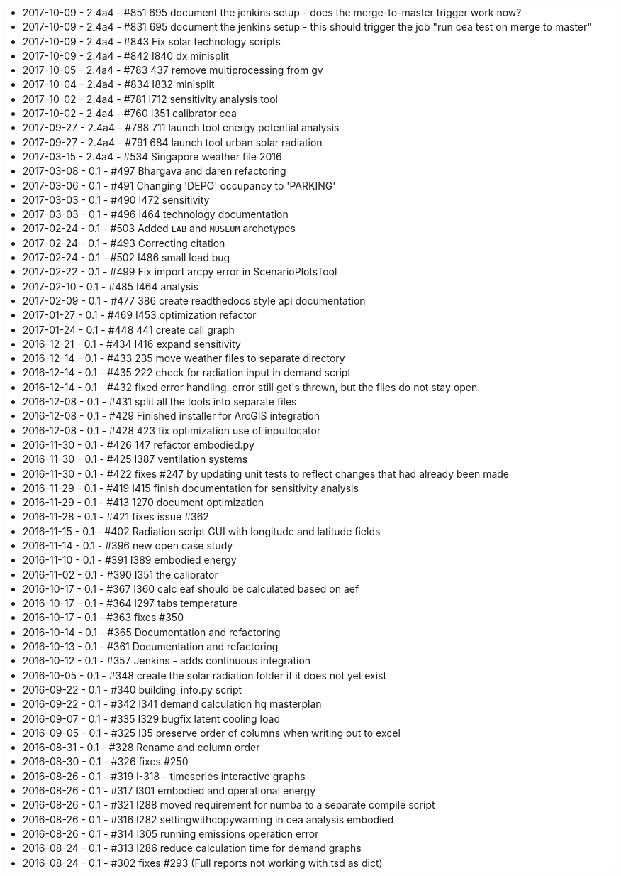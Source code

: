 - 2017-10-09 - 2.4a4 - #851 695 document the jenkins setup - does the merge-to-master trigger work now?
- 2017-10-09 - 2.4a4 - #831 695 document the jenkins setup - this should trigger the job "run cea test on merge to master"
- 2017-10-09 - 2.4a4 - #843 Fix solar technology scripts
- 2017-10-09 - 2.4a4 - #842 I840 dx minisplit
- 2017-10-05 - 2.4a4 - #783 437 remove multiprocessing from gv
- 2017-10-04 - 2.4a4 - #834 I832 minisplit
- 2017-10-02 - 2.4a4 - #781 I712 sensitivity analysis tool
- 2017-10-02 - 2.4a4 - #760 I351 calibrator cea
- 2017-09-27 - 2.4a4 - #788 711 launch tool energy potential analysis
- 2017-09-27 - 2.4a4 - #791 684 launch tool urban solar radiation
- 2017-03-15 - 2.4a4 - #534 Singapore weather file 2016
- 2017-03-08 - 0.1 - #497 Bhargava and daren refactoring
- 2017-03-06 - 0.1 - #491 Changing 'DEPO' occupancy to 'PARKING'
- 2017-03-03 - 0.1 - #490 I472 sensitivity
- 2017-03-03 - 0.1 - #496 I464 technology documentation
- 2017-02-24 - 0.1 - #503 Added `LAB` and `MUSEUM` archetypes
- 2017-02-24 - 0.1 - #493 Correcting citation
- 2017-02-24 - 0.1 - #502 I486 small load bug
- 2017-02-22 - 0.1 - #499 Fix import arcpy error in ScenarioPlotsTool
- 2017-02-10 - 0.1 - #485 I464 analysis
- 2017-02-09 - 0.1 - #477 386 create readthedocs style api documentation
- 2017-01-27 - 0.1 - #469 I453 optimization refactor
- 2017-01-24 - 0.1 - #448 441 create call graph
- 2016-12-21 - 0.1 - #434 I416 expand sensitivity
- 2016-12-14 - 0.1 - #433 235 move weather files to separate directory
- 2016-12-14 - 0.1 - #435 222 check for radiation input in demand script
- 2016-12-14 - 0.1 - #432 fixed error handling. error still get's thrown, but the files do not stay open.
- 2016-12-08 - 0.1 - #431 split all the tools into separate files
- 2016-12-08 - 0.1 - #429 Finished installer for ArcGIS integration
- 2016-12-08 - 0.1 - #428 423 fix optimization use of inputlocator
- 2016-11-30 - 0.1 - #426 147 refactor embodied.py
- 2016-11-30 - 0.1 - #425 I387 ventilation systems
- 2016-11-30 - 0.1 - #422 fixes #247 by updating unit tests to reflect changes that had already been made
- 2016-11-29 - 0.1 - #419 I415 finish documentation for sensitivity analysis
- 2016-11-29 - 0.1 - #413 1270 document optimization
- 2016-11-28 - 0.1 - #421 fixes issue #362
- 2016-11-15 - 0.1 - #402 Radiation script GUI with longitude and latitude fields
- 2016-11-14 - 0.1 - #396 new open case study
- 2016-11-10 - 0.1 - #391 I389 embodied energy
- 2016-11-02 - 0.1 - #390 I351 the calibrator
- 2016-10-17 - 0.1 - #367 I360 calc eaf should be calculated based on aef
- 2016-10-17 - 0.1 - #364 I297 tabs temperature
- 2016-10-17 - 0.1 - #363 fixes #350
- 2016-10-14 - 0.1 - #365 Documentation and refactoring
- 2016-10-13 - 0.1 - #361 Documentation and refactoring
- 2016-10-12 - 0.1 - #357 Jenkins - adds continuous integration
- 2016-10-05 - 0.1 - #348 create the solar radiation folder if it does not yet exist
- 2016-09-22 - 0.1 - #340 building_info.py script
- 2016-09-22 - 0.1 - #342 I341 demand calculation hq masterplan
- 2016-09-07 - 0.1 - #335 I329 bugfix latent cooling load
- 2016-09-05 - 0.1 - #325 I35 preserve order of columns when writing out to excel
- 2016-08-31 - 0.1 - #328 Rename and column order
- 2016-08-30 - 0.1 - #326 fixes #250
- 2016-08-26 - 0.1 - #319 I-318 - timeseries interactive graphs
- 2016-08-26 - 0.1 - #317 I301 embodied and operational energy
- 2016-08-26 - 0.1 - #321 I288 moved requirement for numba to a separate compile script
- 2016-08-26 - 0.1 - #316 I282 settingwithcopywarning in cea analysis embodied
- 2016-08-26 - 0.1 - #314 I305 running emissions operation error
- 2016-08-24 - 0.1 - #313 I286 reduce calculation time for demand graphs
- 2016-08-24 - 0.1 - #302 fixes #293 (Full reports not working with tsd as dict)